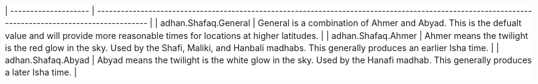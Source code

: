 | -------------------- | -------------------------------------------------------------------------------------------------------------------------------------------------- |
| adhan.Shafaq.General | General is a combination of Ahmer and Abyad. This is the defualt value and will provide more reasonable times for locations at higher latitudes.   |
| adhan.Shafaq.Ahmer   | Ahmer means the twilight is the red glow in the sky. Used by the Shafi, Maliki, and Hanbali madhabs. This generally produces an earlier Isha time. |
| adhan.Shafaq.Abyad   | Abyad means the twilight is the white glow in the sky. Used by the Hanafi madhab. This generally produces a later Isha time.                       |
